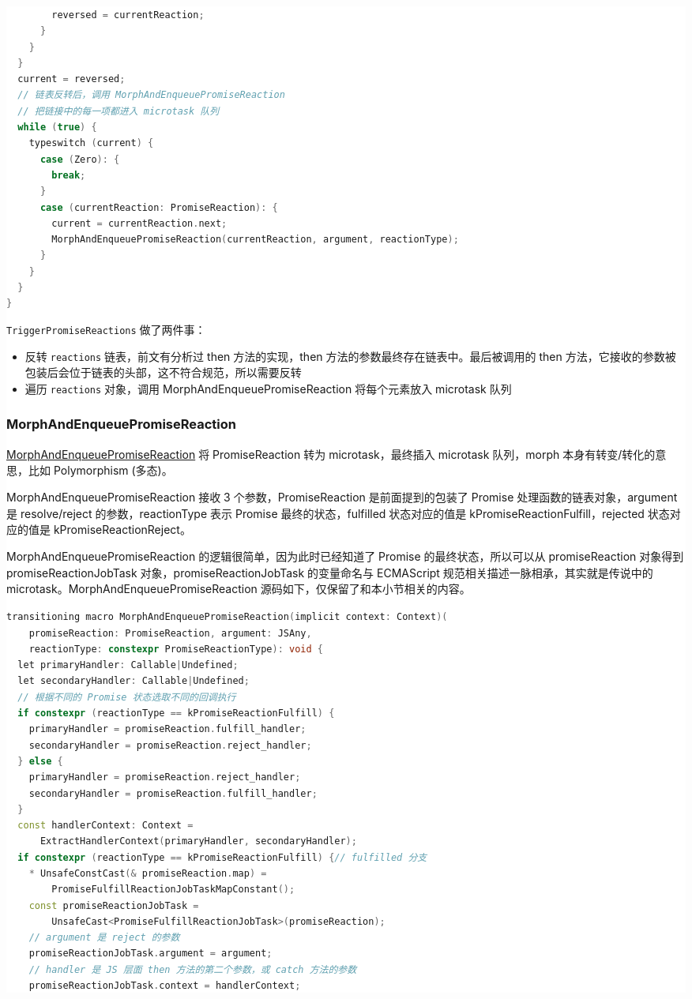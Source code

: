```cpp
        reversed = currentReaction;
      }
    }
  }
  current = reversed;
  // 链表反转后，调用 MorphAndEnqueuePromiseReaction
  // 把链接中的每一项都进入 microtask 队列
  while (true) {
    typeswitch (current) {
      case (Zero): {
        break;
      }
      case (currentReaction: PromiseReaction): {
        current = currentReaction.next;
        MorphAndEnqueuePromiseReaction(currentReaction, argument, reactionType);
      }
    }
  }
}
```

`TriggerPromiseReactions` 做了两件事：

- 反转 `reactions` 链表，前文有分析过 then 方法的实现，then 方法的参数最终存在链表中。最后被调用的 then 方法，它接收的参数被包装后会位于链表的头部，这不符合规范，所以需要反转
- 遍历 `reactions` 对象，调用 MorphAndEnqueuePromiseReaction 将每个元素放入 microtask 队列

### MorphAndEnqueuePromiseReaction

[MorphAndEnqueuePromiseReaction](https://chromium.googlesource.com/v8/v8.git/+/refs/heads/8.4-lkgr/src/builtins/promise-abstract-operations.tq#84) 将 PromiseReaction 转为 microtask，最终插入 microtask 队列，morph 本身有转变/转化的意思，比如 Polymorphism (多态)。

MorphAndEnqueuePromiseReaction 接收 3 个参数，PromiseReaction 是前面提到的包装了 Promise 处理函数的链表对象，argument 是 resolve/reject 的参数，reactionType 表示 Promise 最终的状态，fulfilled 状态对应的值是 kPromiseReactionFulfill，rejected 状态对应的值是 kPromiseReactionReject。

MorphAndEnqueuePromiseReaction 的逻辑很简单，因为此时已经知道了 Promise 的最终状态，所以可以从 promiseReaction 对象得到 promiseReactionJobTask 对象，promiseReactionJobTask 的变量命名与 ECMAScript 规范相关描述一脉相承，其实就是传说中的 microtask。MorphAndEnqueuePromiseReaction 源码如下，仅保留了和本小节相关的内容。

```cpp
transitioning macro MorphAndEnqueuePromiseReaction(implicit context: Context)(
    promiseReaction: PromiseReaction, argument: JSAny,
    reactionType: constexpr PromiseReactionType): void {
  let primaryHandler: Callable|Undefined;
  let secondaryHandler: Callable|Undefined;
  // 根据不同的 Promise 状态选取不同的回调执行
  if constexpr (reactionType == kPromiseReactionFulfill) {
    primaryHandler = promiseReaction.fulfill_handler;
    secondaryHandler = promiseReaction.reject_handler;
  } else {
    primaryHandler = promiseReaction.reject_handler;
    secondaryHandler = promiseReaction.fulfill_handler;
  }
  const handlerContext: Context =
      ExtractHandlerContext(primaryHandler, secondaryHandler);
  if constexpr (reactionType == kPromiseReactionFulfill) {// fulfilled 分支
    * UnsafeConstCast(& promiseReaction.map) =
        PromiseFulfillReactionJobTaskMapConstant();
    const promiseReactionJobTask =
        UnsafeCast<PromiseFulfillReactionJobTask>(promiseReaction);
    // argument 是 reject 的参数
    promiseReactionJobTask.argument = argument;
    // handler 是 JS 层面 then 方法的第二个参数，或 catch 方法的参数
    promiseReactionJobTask.context = handlerContext;
```
